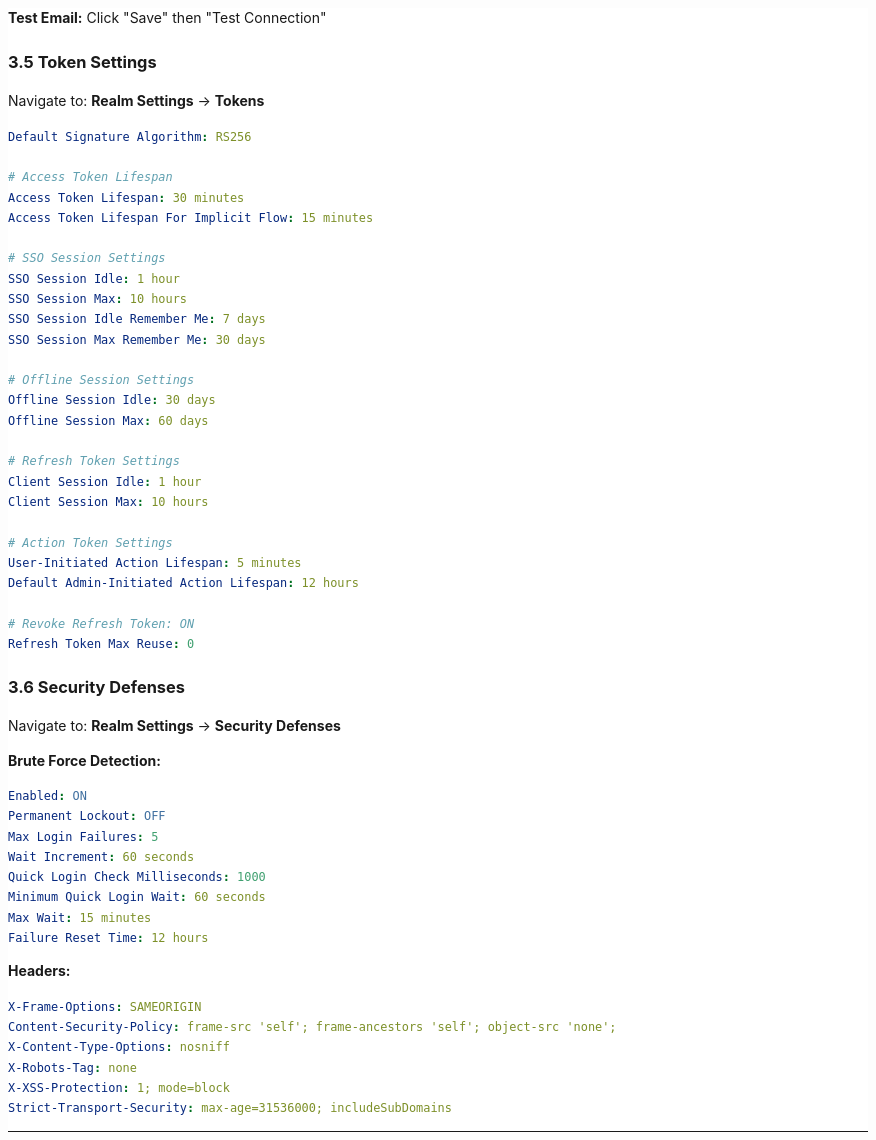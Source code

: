 **Test Email:** Click "Save" then "Test Connection"

### 3.5 Token Settings

Navigate to: **Realm Settings** → **Tokens**

```yaml
Default Signature Algorithm: RS256

# Access Token Lifespan
Access Token Lifespan: 30 minutes
Access Token Lifespan For Implicit Flow: 15 minutes

# SSO Session Settings
SSO Session Idle: 1 hour
SSO Session Max: 10 hours
SSO Session Idle Remember Me: 7 days
SSO Session Max Remember Me: 30 days

# Offline Session Settings
Offline Session Idle: 30 days
Offline Session Max: 60 days

# Refresh Token Settings
Client Session Idle: 1 hour
Client Session Max: 10 hours

# Action Token Settings
User-Initiated Action Lifespan: 5 minutes
Default Admin-Initiated Action Lifespan: 12 hours

# Revoke Refresh Token: ON
Refresh Token Max Reuse: 0
```

### 3.6 Security Defenses

Navigate to: **Realm Settings** → **Security Defenses**

**Brute Force Detection:**
```yaml
Enabled: ON
Permanent Lockout: OFF
Max Login Failures: 5
Wait Increment: 60 seconds
Quick Login Check Milliseconds: 1000
Minimum Quick Login Wait: 60 seconds
Max Wait: 15 minutes
Failure Reset Time: 12 hours
```

**Headers:**
```yaml
X-Frame-Options: SAMEORIGIN
Content-Security-Policy: frame-src 'self'; frame-ancestors 'self'; object-src 'none';
X-Content-Type-Options: nosniff
X-Robots-Tag: none
X-XSS-Protection: 1; mode=block
Strict-Transport-Security: max-age=31536000; includeSubDomains
```

---
